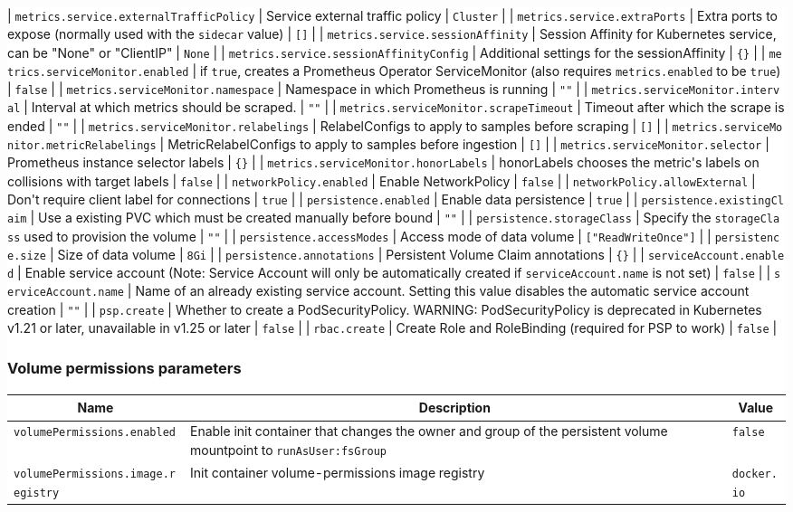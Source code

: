 | `metrics.service.externalTrafficPolicy`    | Service external traffic policy                                                                                                             | `Cluster`           |
| `metrics.service.extraPorts`               | Extra ports to expose (normally used with the `sidecar` value)                                                                              | `[]`                |
| `metrics.service.sessionAffinity`          | Session Affinity for Kubernetes service, can be "None" or "ClientIP"                                                                        | `None`              |
| `metrics.service.sessionAffinityConfig`    | Additional settings for the sessionAffinity                                                                                                 | `{}`                |
| `metrics.serviceMonitor.enabled`           | if `true`, creates a Prometheus Operator ServiceMonitor (also requires `metrics.enabled` to be `true`)                                      | `false`             |
| `metrics.serviceMonitor.namespace`         | Namespace in which Prometheus is running                                                                                                    | `""`                |
| `metrics.serviceMonitor.interval`          | Interval at which metrics should be scraped.                                                                                                | `""`                |
| `metrics.serviceMonitor.scrapeTimeout`     | Timeout after which the scrape is ended                                                                                                     | `""`                |
| `metrics.serviceMonitor.relabelings`       | RelabelConfigs to apply to samples before scraping                                                                                          | `[]`                |
| `metrics.serviceMonitor.metricRelabelings` | MetricRelabelConfigs to apply to samples before ingestion                                                                                   | `[]`                |
| `metrics.serviceMonitor.selector`          | Prometheus instance selector labels                                                                                                         | `{}`                |
| `metrics.serviceMonitor.honorLabels`       | honorLabels chooses the metric's labels on collisions with target labels                                                                    | `false`             |
| `networkPolicy.enabled`                    | Enable NetworkPolicy                                                                                                                        | `false`             |
| `networkPolicy.allowExternal`              | Don't require client label for connections                                                                                                  | `true`              |
| `persistence.enabled`                      | Enable data persistence                                                                                                                     | `true`              |
| `persistence.existingClaim`                | Use a existing PVC which must be created manually before bound                                                                              | `""`                |
| `persistence.storageClass`                 | Specify the `storageClass` used to provision the volume                                                                                     | `""`                |
| `persistence.accessModes`                  | Access mode of data volume                                                                                                                  | `["ReadWriteOnce"]` |
| `persistence.size`                         | Size of data volume                                                                                                                         | `8Gi`               |
| `persistence.annotations`                  | Persistent Volume Claim annotations                                                                                                         | `{}`                |
| `serviceAccount.enabled`                   | Enable service account (Note: Service Account will only be automatically created if `serviceAccount.name` is not set)                       | `false`             |
| `serviceAccount.name`                      | Name of an already existing service account. Setting this value disables the automatic service account creation                             | `""`                |
| `psp.create`                               | Whether to create a PodSecurityPolicy. WARNING: PodSecurityPolicy is deprecated in Kubernetes v1.21 or later, unavailable in v1.25 or later | `false`             |
| `rbac.create`                              | Create Role and RoleBinding (required for PSP to work)                                                                                      | `false`             |


### Volume permissions parameters

| Name                                          | Description                                                                                                       | Value                   |
| --------------------------------------------- | ----------------------------------------------------------------------------------------------------------------- | ----------------------- |
| `volumePermissions.enabled`                   | Enable init container that changes the owner and group of the persistent volume mountpoint to `runAsUser:fsGroup` | `false`                 |
| `volumePermissions.image.registry`            | Init container volume-permissions image registry                                                                  | `docker.io`             |